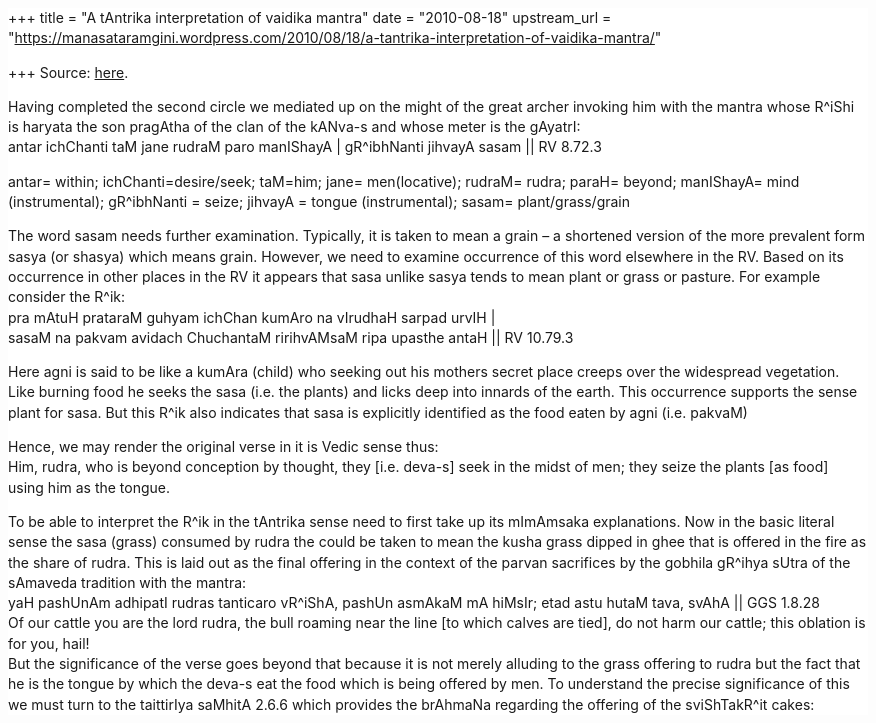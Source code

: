 +++
title = "A tAntrika interpretation of vaidika mantra"
date = "2010-08-18"
upstream_url = "https://manasataramgini.wordpress.com/2010/08/18/a-tantrika-interpretation-of-vaidika-mantra/"

+++
Source: [here](https://manasataramgini.wordpress.com/2010/08/18/a-tantrika-interpretation-of-vaidika-mantra/).

Having completed the second circle we mediated up on the might of the
great archer invoking him with the mantra whose R^iShi is haryata the
son pragAtha of the clan of the kANva-s and whose meter is the
gAyatrI:  
antar ichChanti taM jane rudraM paro manIShayA \| gR^ibhNanti jihvayA
sasam \|\| RV 8.72.3

antar= within; ichChanti=desire/seek; taM=him; jane= men(locative);
rudraM= rudra; paraH= beyond; manIShayA= mind (instrumental);
gR^ibhNanti = seize; jihvayA = tongue (instrumental); sasam=
plant/grass/grain

The word sasam needs further examination. Typically, it is taken to mean
a grain – a shortened version of the more prevalent form sasya (or
shasya) which means grain. However, we need to examine occurrence of
this word elsewhere in the RV. Based on its occurrence in other places
in the RV it appears that sasa unlike sasya tends to mean plant or grass
or pasture. For example consider the R^ik:  
pra mAtuH prataraM guhyam ichChan kumAro na vIrudhaH sarpad urvIH \|  
sasaM na pakvam avidach ChuchantaM ririhvAMsaM ripa upasthe antaH \|\|
RV 10.79.3

Here agni is said to be like a kumAra (child) who seeking out his
mothers secret place creeps over the widespread vegetation. Like burning
food he seeks the sasa (i.e. the plants) and licks deep into innards of
the earth. This occurrence supports the sense plant for sasa. But this
R^ik also indicates that sasa is explicitly identified as the food eaten
by agni (i.e. pakvaM)

Hence, we may render the original verse in it is Vedic sense thus:  
Him, rudra, who is beyond conception by thought, they \[i.e. deva-s\]
seek in the midst of men; they seize the plants \[as food\] using him as
the tongue.

To be able to interpret the R^ik in the tAntrika sense need to first
take up its mImAmsaka explanations. Now in the basic literal sense the
sasa (grass) consumed by rudra the could be taken to mean the kusha
grass dipped in ghee that is offered in the fire as the share of rudra.
This is laid out as the final offering in the context of the parvan
sacrifices by the gobhila gR^ihya sUtra of the sAmaveda tradition with
the mantra:  
yaH pashUnAm adhipatI rudras tanticaro vR^iShA, pashUn asmAkaM mA
hiMsIr; etad astu hutaM tava, svAhA \|\| GGS 1.8.28  
Of our cattle you are the lord rudra, the bull roaming near the line
\[to which calves are tied\], do not harm our cattle; this oblation is
for you, hail!  
But the significance of the verse goes beyond that because it is not
merely alluding to the grass offering to rudra but the fact that he is
the tongue by which the deva-s eat the food which is being offered by
men. To understand the precise significance of this we must turn to the
taittirIya saMhitA 2.6.6 which provides the brAhmaNa regarding the
offering of the sviShTakR^it cakes:
